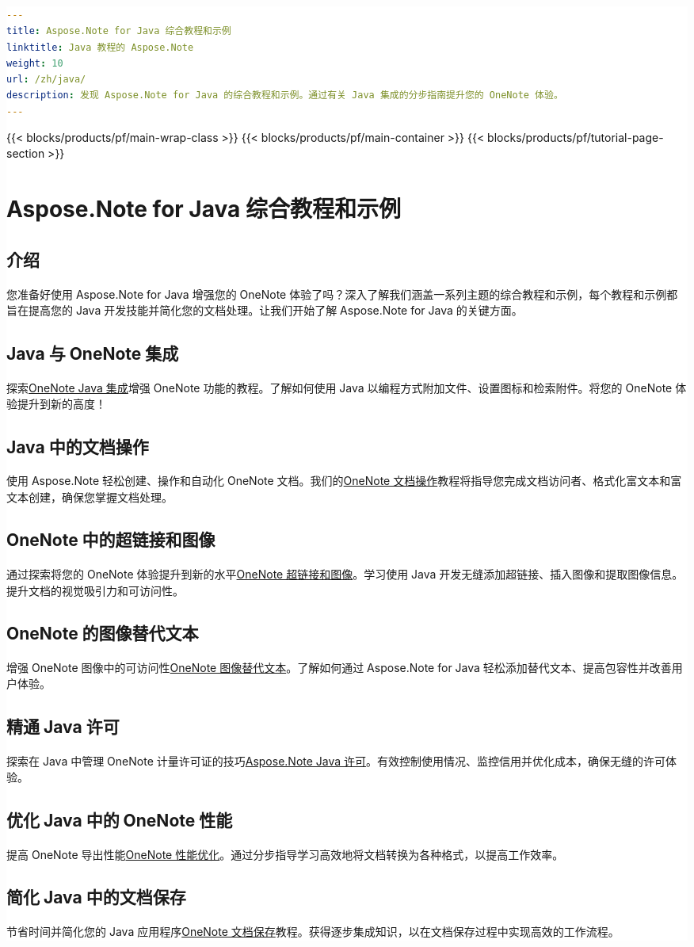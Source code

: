 ```yaml
---
title: Aspose.Note for Java 综合教程和示例
linktitle: Java 教程的 Aspose.Note
weight: 10
url: /zh/java/
description: 发现 Aspose.Note for Java 的综合教程和示例。通过有关 Java 集成的分步指南提升您的 OneNote 体验。
---
```


{{< blocks/products/pf/main-wrap-class >}}
{{< blocks/products/pf/main-container >}}
{{< blocks/products/pf/tutorial-page-section >}}

# Aspose.Note for Java 综合教程和示例


## 介绍

您准备好使用 Aspose.Note for Java 增强您的 OneNote 体验了吗？深入了解我们涵盖一系列主题的综合教程和示例，每个教程和示例都旨在提高您的 Java 开发技能并简化您的文档处理。让我们开始了解 Aspose.Note for Java 的关键方面。

## Java 与 OneNote 集成
探索[OneNote Java 集成](./onenote-java-integration/)增强 OneNote 功能的教程。了解如何使用 Java 以编程方式附加文件、设置图标和检索附件。将您的 OneNote 体验提升到新的高度！

## Java 中的文档操作
使用 Aspose.Note 轻松创建、操作和自动化 OneNote 文档。我们的[OneNote 文档操作](./onenote-document-manipulation/)教程将指导您完成文档访问者、格式化富文本和富文本创建，确保您掌握文档处理。

## OneNote 中的超链接和图像
通过探索将您的 OneNote 体验提升到新的水平[OneNote 超链接和图像](./onenote-hyperlinks-images/)。学习使用 Java 开发无缝添加超链接、插入图像和提取图像信息。提升文档的视觉吸引力和可访问性。

## OneNote 的图像替代文本
增强 OneNote 图像中的可访问性[OneNote 图像替代文本](./onenote-image-alternative-text/)。了解如何通过 Aspose.Note for Java 轻松添加替代文本、提高包容性并改善用户体验。

## 精通 Java 许可
探索在 Java 中管理 OneNote 计量许可证的技巧[Aspose.Note Java 许可](./licensing-java/)。有效控制使用情况、监控信用并优化成本，确保无缝的许可体验。

## 优化 Java 中的 OneNote 性能
提高 OneNote 导出性能[OneNote 性能优化](./onenote-performance-optimization/)。通过分步指导学习高效地将文档转换为各种格式，以提高工作效率。

## 简化 Java 中的文档保存
节省时间并简化您的 Java 应用程序[OneNote 文档保存](./onenote-document-saving/)教程。获得逐步集成知识，以在文档保存过程中实现高效的工作流程。

